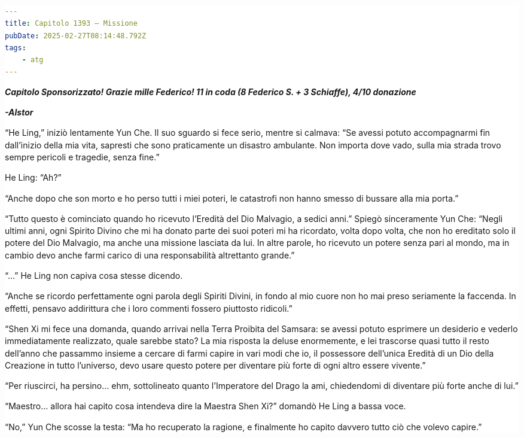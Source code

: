 ```yaml
---
title: Capitolo 1393 – Missione
pubDate: 2025-02-27T08:14:48.792Z
tags:
    - atg
---
```



<em><strong>Capitolo Sponsorizzato! Grazie mille Federico! 11 in coda (8 Federico S. + 3 Schiaffe), 4/10 donazione</strong></em>


<em><strong>-Alstor</strong></em>






“He Ling,” iniziò lentamente Yun Che. Il suo sguardo si fece serio, mentre si calmava: “Se avessi potuto accompagnarmi fin dall’inizio della mia vita, sapresti che sono praticamente un disastro ambulante. Non importa dove vado, sulla mia strada trovo sempre pericoli e tragedie, senza fine.”


He Ling: “Ah?”


“Anche dopo che son morto e ho perso tutti i miei poteri, le catastrofi non hanno smesso di bussare alla mia porta.”


“Tutto questo è cominciato quando ho ricevuto l’Eredità del Dio Malvagio, a sedici anni.” Spiegò sinceramente Yun Che: “Negli ultimi anni, ogni Spirito Divino che mi ha donato parte dei suoi poteri mi ha ricordato, volta dopo volta, che non ho ereditato solo il potere del Dio Malvagio, ma anche una missione lasciata da lui. In altre parole, ho ricevuto un potere senza pari al mondo, ma in cambio devo anche farmi carico di una responsabilità altrettanto grande.”


“…” He Ling non capiva cosa stesse dicendo.


“Anche se ricordo perfettamente ogni parola degli Spiriti Divini, in fondo al mio cuore non ho mai preso seriamente la faccenda. In effetti, pensavo addirittura che i loro commenti fossero piuttosto ridicoli.”


“Shen Xi mi fece una domanda, quando arrivai nella Terra Proibita del Samsara: se avessi potuto esprimere un desiderio e vederlo immediatamente realizzato, quale sarebbe stato? La mia risposta la deluse enormemente, e lei trascorse quasi tutto il resto dell’anno che passammo insieme a cercare di farmi capire in vari modi che io, il possessore dell’unica Eredità di un Dio della Creazione in tutto l’universo, devo usare questo potere per diventare più forte di ogni altro essere vivente.”


“Per riuscirci, ha persino… ehm, sottolineato quanto l’Imperatore del Drago la ami, chiedendomi di diventare più forte anche di lui.”


“Maestro… allora hai capito cosa intendeva dire la Maestra Shen Xi?” domandò He Ling a bassa voce.


“No,” Yun Che scosse la testa: “Ma ho recuperato la ragione, e finalmente ho capito davvero tutto ciò che volevo capire.”
